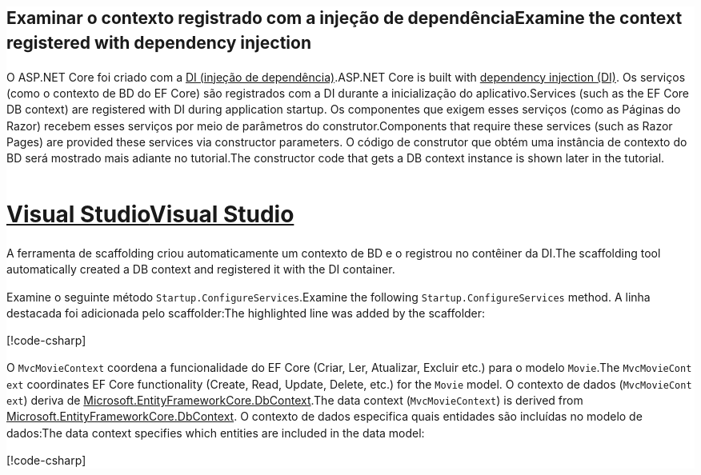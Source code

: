## <a name="examine-the-context-registered-with-dependency-injection"></a><span data-ttu-id="9daaf-171">Examinar o contexto registrado com a injeção de dependência</span><span class="sxs-lookup"><span data-stu-id="9daaf-171">Examine the context registered with dependency injection</span></span>

<span data-ttu-id="9daaf-172">O ASP.NET Core foi criado com a [DI (injeção de dependência)](xref:fundamentals/dependency-injection).</span><span class="sxs-lookup"><span data-stu-id="9daaf-172">ASP.NET Core is built with [dependency injection (DI)](xref:fundamentals/dependency-injection).</span></span> <span data-ttu-id="9daaf-173">Os serviços (como o contexto de BD do EF Core) são registrados com a DI durante a inicialização do aplicativo.</span><span class="sxs-lookup"><span data-stu-id="9daaf-173">Services (such as the EF Core DB context) are registered with DI during application startup.</span></span> <span data-ttu-id="9daaf-174">Os componentes que exigem esses serviços (como as Páginas do Razor) recebem esses serviços por meio de parâmetros do construtor.</span><span class="sxs-lookup"><span data-stu-id="9daaf-174">Components that require these services (such as Razor Pages) are provided these services via constructor parameters.</span></span> <span data-ttu-id="9daaf-175">O código de construtor que obtém uma instância de contexto do BD será mostrado mais adiante no tutorial.</span><span class="sxs-lookup"><span data-stu-id="9daaf-175">The constructor code that gets a DB context instance is shown later in the tutorial.</span></span>

# <a name="visual-studiotabvisual-studio"></a>[<span data-ttu-id="9daaf-176">Visual Studio</span><span class="sxs-lookup"><span data-stu-id="9daaf-176">Visual Studio</span></span>](#tab/visual-studio)

<span data-ttu-id="9daaf-177">A ferramenta de scaffolding criou automaticamente um contexto de BD e o registrou no contêiner da DI.</span><span class="sxs-lookup"><span data-stu-id="9daaf-177">The scaffolding tool automatically created a DB context and registered it with the DI container.</span></span>

<span data-ttu-id="9daaf-178">Examine o seguinte método `Startup.ConfigureServices`.</span><span class="sxs-lookup"><span data-stu-id="9daaf-178">Examine the following `Startup.ConfigureServices` method.</span></span> <span data-ttu-id="9daaf-179">A linha destacada foi adicionada pelo scaffolder:</span><span class="sxs-lookup"><span data-stu-id="9daaf-179">The highlighted line was added by the scaffolder:</span></span>

[!code-csharp[](~/tutorials/first-mvc-app/start-mvc/sample/MvcMovie22/Startup.cs?name=snippet_ConfigureServices&highlight=15-18)]

<span data-ttu-id="9daaf-180">O `MvcMovieContext` coordena a funcionalidade do EF Core (Criar, Ler, Atualizar, Excluir etc.) para o modelo `Movie`.</span><span class="sxs-lookup"><span data-stu-id="9daaf-180">The `MvcMovieContext` coordinates EF Core functionality (Create, Read, Update, Delete, etc.) for the `Movie` model.</span></span> <span data-ttu-id="9daaf-181">O contexto de dados (`MvcMovieContext`) deriva de [Microsoft.EntityFrameworkCore.DbContext](/dotnet/api/microsoft.entityframeworkcore.dbcontext).</span><span class="sxs-lookup"><span data-stu-id="9daaf-181">The data context (`MvcMovieContext`) is derived from [Microsoft.EntityFrameworkCore.DbContext](/dotnet/api/microsoft.entityframeworkcore.dbcontext).</span></span> <span data-ttu-id="9daaf-182">O contexto de dados especifica quais entidades são incluídas no modelo de dados:</span><span class="sxs-lookup"><span data-stu-id="9daaf-182">The data context specifies which entities are included in the data model:</span></span>

[!code-csharp[](~/tutorials/first-mvc-app/start-mvc/sample/MvcMovie22/Data/MvcMovieContext.cs)]
